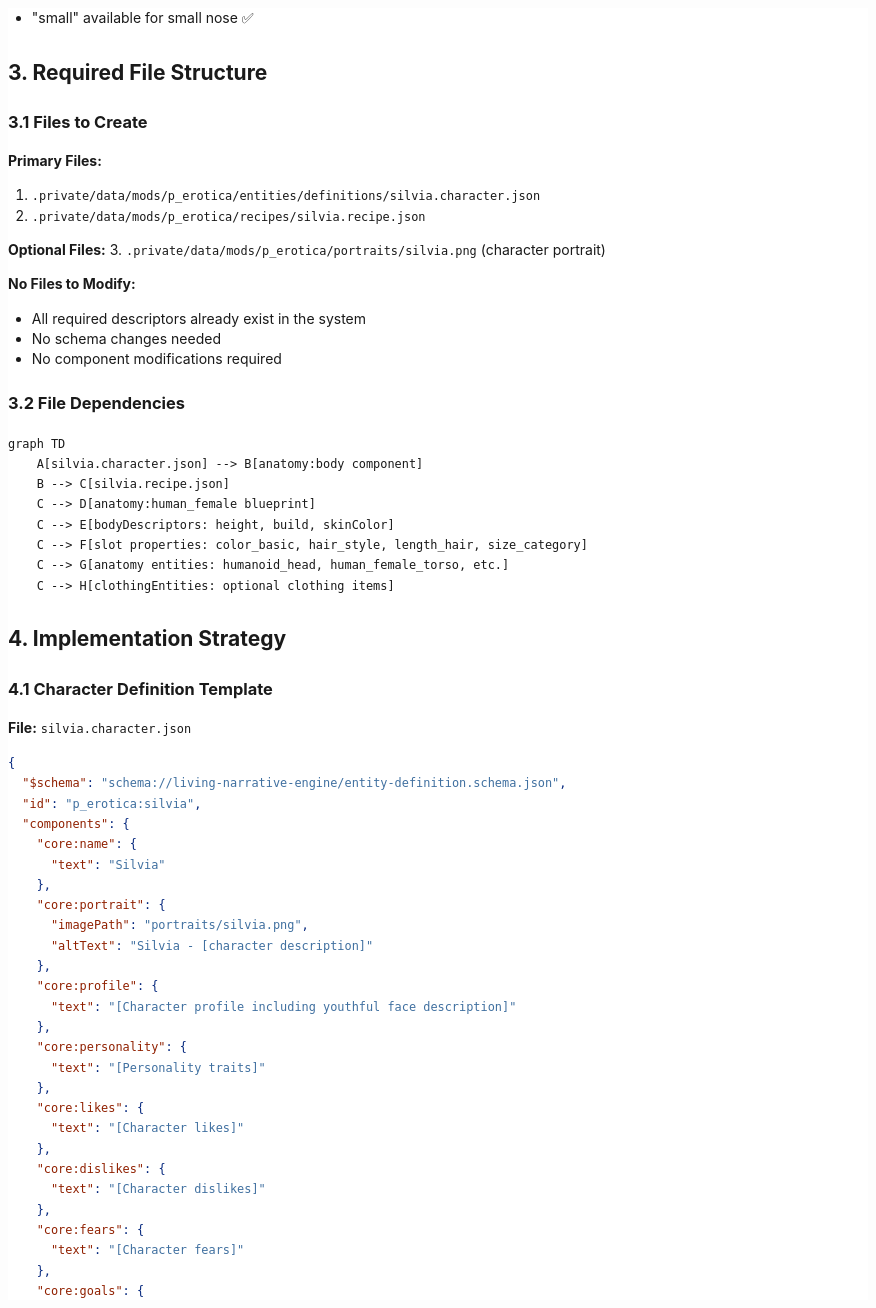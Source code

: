 - "small" available for small nose ✅

## 3. Required File Structure

### 3.1 Files to Create

**Primary Files:**

1. `.private/data/mods/p_erotica/entities/definitions/silvia.character.json`
2. `.private/data/mods/p_erotica/recipes/silvia.recipe.json`

**Optional Files:** 3. `.private/data/mods/p_erotica/portraits/silvia.png` (character portrait)

**No Files to Modify:**

- All required descriptors already exist in the system
- No schema changes needed
- No component modifications required

### 3.2 File Dependencies

```mermaid
graph TD
    A[silvia.character.json] --> B[anatomy:body component]
    B --> C[silvia.recipe.json]
    C --> D[anatomy:human_female blueprint]
    C --> E[bodyDescriptors: height, build, skinColor]
    C --> F[slot properties: color_basic, hair_style, length_hair, size_category]
    C --> G[anatomy entities: humanoid_head, human_female_torso, etc.]
    C --> H[clothingEntities: optional clothing items]
```

## 4. Implementation Strategy

### 4.1 Character Definition Template

**File:** `silvia.character.json`

```json
{
  "$schema": "schema://living-narrative-engine/entity-definition.schema.json",
  "id": "p_erotica:silvia",
  "components": {
    "core:name": {
      "text": "Silvia"
    },
    "core:portrait": {
      "imagePath": "portraits/silvia.png",
      "altText": "Silvia - [character description]"
    },
    "core:profile": {
      "text": "[Character profile including youthful face description]"
    },
    "core:personality": {
      "text": "[Personality traits]"
    },
    "core:likes": {
      "text": "[Character likes]"
    },
    "core:dislikes": {
      "text": "[Character dislikes]"
    },
    "core:fears": {
      "text": "[Character fears]"
    },
    "core:goals": {
```